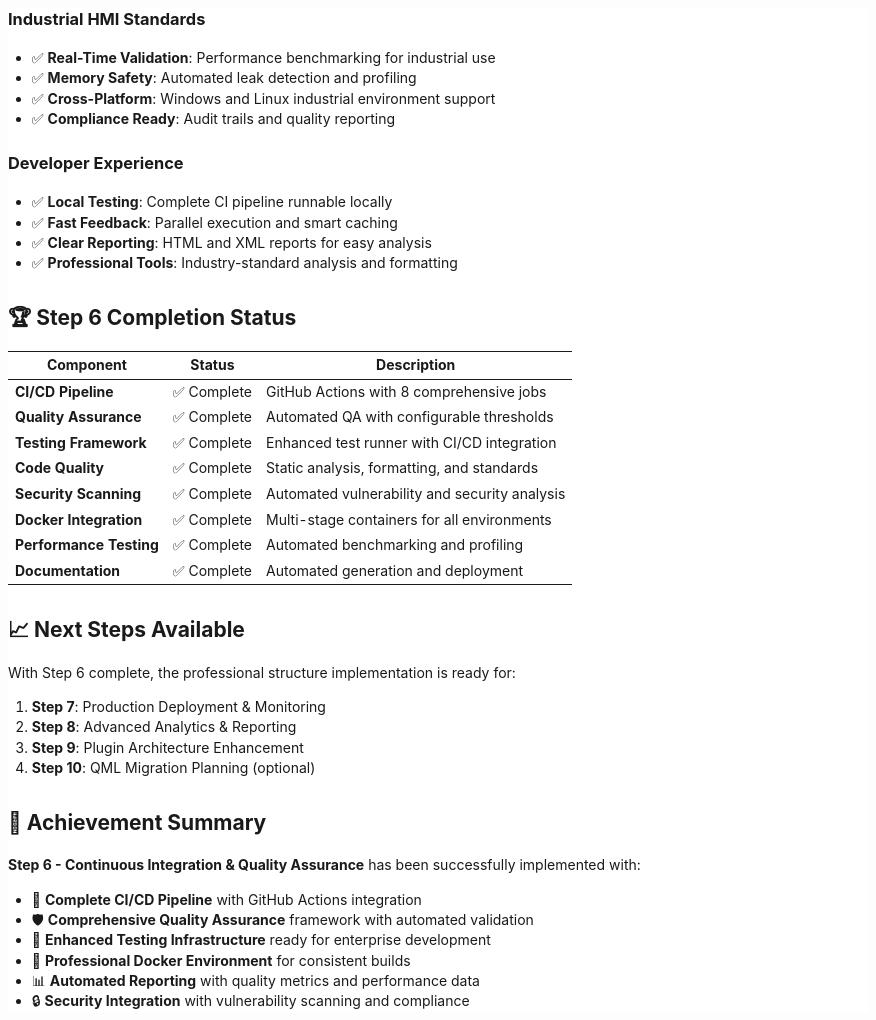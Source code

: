 ### **Industrial HMI Standards**
- ✅ **Real-Time Validation**: Performance benchmarking for industrial use
- ✅ **Memory Safety**: Automated leak detection and profiling
- ✅ **Cross-Platform**: Windows and Linux industrial environment support
- ✅ **Compliance Ready**: Audit trails and quality reporting

### **Developer Experience**
- ✅ **Local Testing**: Complete CI pipeline runnable locally
- ✅ **Fast Feedback**: Parallel execution and smart caching
- ✅ **Clear Reporting**: HTML and XML reports for easy analysis
- ✅ **Professional Tools**: Industry-standard analysis and formatting

## 🏆 **Step 6 Completion Status**

| Component | Status | Description |
|-----------|---------|-------------|
| **CI/CD Pipeline** | ✅ Complete | GitHub Actions with 8 comprehensive jobs |
| **Quality Assurance** | ✅ Complete | Automated QA with configurable thresholds |
| **Testing Framework** | ✅ Complete | Enhanced test runner with CI/CD integration |
| **Code Quality** | ✅ Complete | Static analysis, formatting, and standards |
| **Security Scanning** | ✅ Complete | Automated vulnerability and security analysis |
| **Docker Integration** | ✅ Complete | Multi-stage containers for all environments |
| **Performance Testing** | ✅ Complete | Automated benchmarking and profiling |
| **Documentation** | ✅ Complete | Automated generation and deployment |

## 📈 **Next Steps Available**

With Step 6 complete, the professional structure implementation is ready for:

1. **Step 7**: Production Deployment & Monitoring
2. **Step 8**: Advanced Analytics & Reporting  
3. **Step 9**: Plugin Architecture Enhancement
4. **Step 10**: QML Migration Planning (optional)

## 🎉 **Achievement Summary**

**Step 6 - Continuous Integration & Quality Assurance** has been successfully implemented with:

- 🔄 **Complete CI/CD Pipeline** with GitHub Actions integration
- 🛡️ **Comprehensive Quality Assurance** framework with automated validation
- 🧪 **Enhanced Testing Infrastructure** ready for enterprise development
- 🐳 **Professional Docker Environment** for consistent builds
- 📊 **Automated Reporting** with quality metrics and performance data
- 🔒 **Security Integration** with vulnerability scanning and compliance
